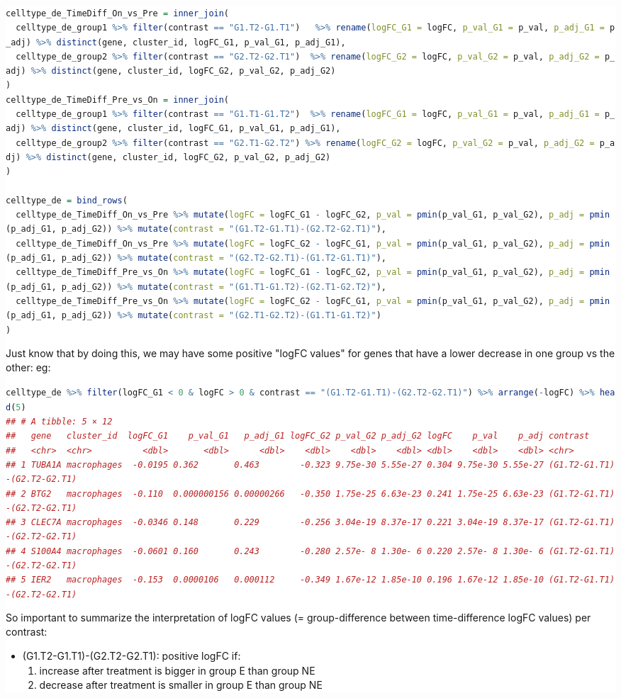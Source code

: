 
```r
celltype_de_TimeDiff_On_vs_Pre = inner_join(
  celltype_de_group1 %>% filter(contrast == "G1.T2-G1.T1")   %>% rename(logFC_G1 = logFC, p_val_G1 = p_val, p_adj_G1 = p_adj) %>% distinct(gene, cluster_id, logFC_G1, p_val_G1, p_adj_G1),
  celltype_de_group2 %>% filter(contrast == "G2.T2-G2.T1")  %>% rename(logFC_G2 = logFC, p_val_G2 = p_val, p_adj_G2 = p_adj) %>% distinct(gene, cluster_id, logFC_G2, p_val_G2, p_adj_G2)
)  
celltype_de_TimeDiff_Pre_vs_On = inner_join(
  celltype_de_group1 %>% filter(contrast == "G1.T1-G1.T2")  %>% rename(logFC_G1 = logFC, p_val_G1 = p_val, p_adj_G1 = p_adj) %>% distinct(gene, cluster_id, logFC_G1, p_val_G1, p_adj_G1),
  celltype_de_group2 %>% filter(contrast == "G2.T1-G2.T2") %>% rename(logFC_G2 = logFC, p_val_G2 = p_val, p_adj_G2 = p_adj) %>% distinct(gene, cluster_id, logFC_G2, p_val_G2, p_adj_G2)
)  

celltype_de = bind_rows(
  celltype_de_TimeDiff_On_vs_Pre %>% mutate(logFC = logFC_G1 - logFC_G2, p_val = pmin(p_val_G1, p_val_G2), p_adj = pmin(p_adj_G1, p_adj_G2)) %>% mutate(contrast = "(G1.T2-G1.T1)-(G2.T2-G2.T1)"), 
  celltype_de_TimeDiff_On_vs_Pre %>% mutate(logFC = logFC_G2 - logFC_G1, p_val = pmin(p_val_G1, p_val_G2), p_adj = pmin(p_adj_G1, p_adj_G2)) %>% mutate(contrast = "(G2.T2-G2.T1)-(G1.T2-G1.T1)"), 
  celltype_de_TimeDiff_Pre_vs_On %>% mutate(logFC = logFC_G1 - logFC_G2, p_val = pmin(p_val_G1, p_val_G2), p_adj = pmin(p_adj_G1, p_adj_G2)) %>% mutate(contrast = "(G1.T1-G1.T2)-(G2.T1-G2.T2)"), 
  celltype_de_TimeDiff_Pre_vs_On %>% mutate(logFC = logFC_G2 - logFC_G1, p_val = pmin(p_val_G1, p_val_G2), p_adj = pmin(p_adj_G1, p_adj_G2)) %>% mutate(contrast = "(G2.T1-G2.T2)-(G1.T1-G1.T2)")
)
```

Just know that by doing this, we may have some positive "logFC values" for genes that have a lower decrease in one group vs the other: eg:


```r
celltype_de %>% filter(logFC_G1 < 0 & logFC > 0 & contrast == "(G1.T2-G1.T1)-(G2.T2-G2.T1)") %>% arrange(-logFC) %>% head(5)
## # A tibble: 5 × 12
##   gene   cluster_id  logFC_G1    p_val_G1   p_adj_G1 logFC_G2 p_val_G2 p_adj_G2 logFC    p_val    p_adj contrast                   
##   <chr>  <chr>          <dbl>       <dbl>      <dbl>    <dbl>    <dbl>    <dbl> <dbl>    <dbl>    <dbl> <chr>                      
## 1 TUBA1A macrophages  -0.0195 0.362       0.463        -0.323 9.75e-30 5.55e-27 0.304 9.75e-30 5.55e-27 (G1.T2-G1.T1)-(G2.T2-G2.T1)
## 2 BTG2   macrophages  -0.110  0.000000156 0.00000266   -0.350 1.75e-25 6.63e-23 0.241 1.75e-25 6.63e-23 (G1.T2-G1.T1)-(G2.T2-G2.T1)
## 3 CLEC7A macrophages  -0.0346 0.148       0.229        -0.256 3.04e-19 8.37e-17 0.221 3.04e-19 8.37e-17 (G1.T2-G1.T1)-(G2.T2-G2.T1)
## 4 S100A4 macrophages  -0.0601 0.160       0.243        -0.280 2.57e- 8 1.30e- 6 0.220 2.57e- 8 1.30e- 6 (G1.T2-G1.T1)-(G2.T2-G2.T1)
## 5 IER2   macrophages  -0.153  0.0000106   0.000112     -0.349 1.67e-12 1.85e-10 0.196 1.67e-12 1.85e-10 (G1.T2-G1.T1)-(G2.T2-G2.T1)
```

So important to summarize the interpretation of logFC values (= group-difference between time-difference logFC values) per contrast:
* (G1.T2-G1.T1)-(G2.T2-G2.T1): positive logFC if: 
  1) increase after treatment is bigger in group E than group NE
  2) decrease after treatment is smaller in group E than group NE
  